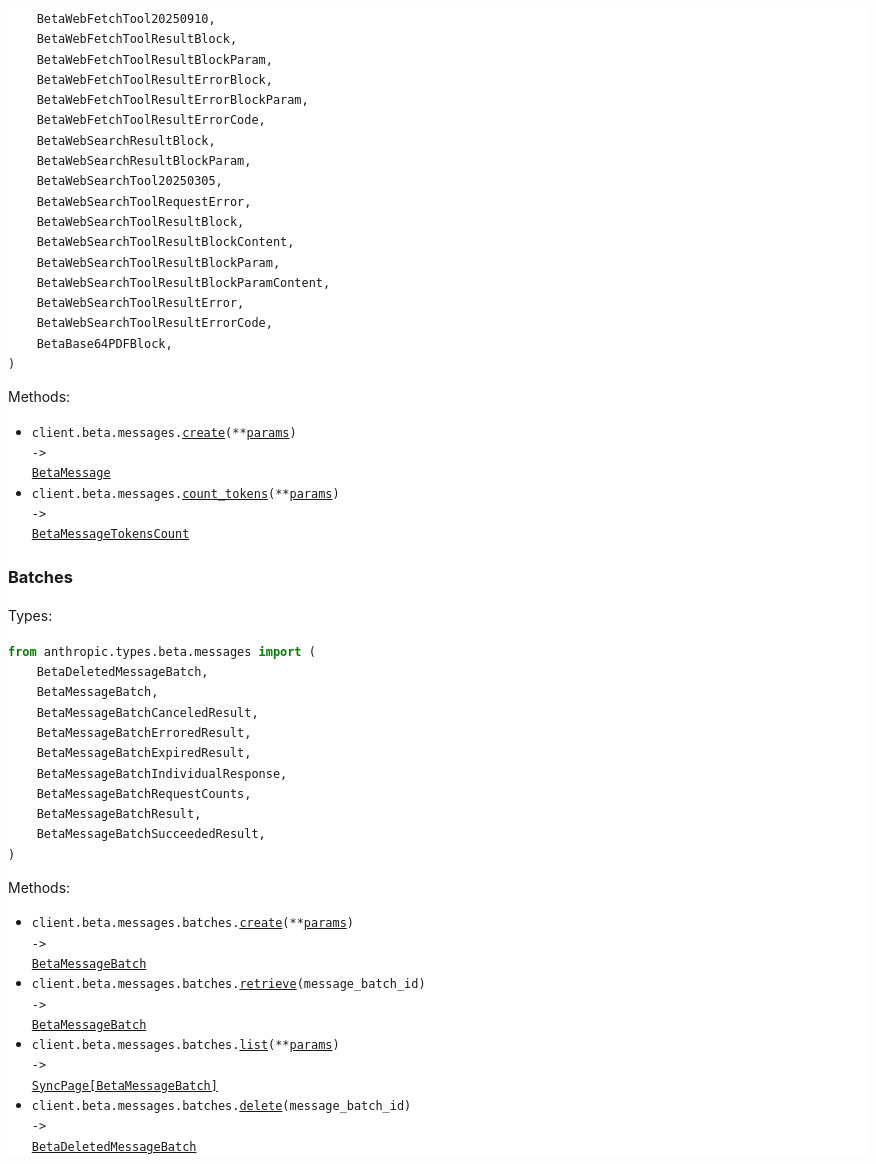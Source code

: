 ```python
    BetaWebFetchTool20250910,
    BetaWebFetchToolResultBlock,
    BetaWebFetchToolResultBlockParam,
    BetaWebFetchToolResultErrorBlock,
    BetaWebFetchToolResultErrorBlockParam,
    BetaWebFetchToolResultErrorCode,
    BetaWebSearchResultBlock,
    BetaWebSearchResultBlockParam,
    BetaWebSearchTool20250305,
    BetaWebSearchToolRequestError,
    BetaWebSearchToolResultBlock,
    BetaWebSearchToolResultBlockContent,
    BetaWebSearchToolResultBlockParam,
    BetaWebSearchToolResultBlockParamContent,
    BetaWebSearchToolResultError,
    BetaWebSearchToolResultErrorCode,
    BetaBase64PDFBlock,
)
```

Methods:

- <code title="post /v1/messages?beta=true">client.beta.messages.<a href="./src/anthropic/resources/beta/messages/messages.py">create</a>(\*\*<a href="src/anthropic/types/beta/message_create_params.py">params</a>) -> <a href="./src/anthropic/types/beta/beta_message.py">BetaMessage</a></code>
- <code title="post /v1/messages/count_tokens?beta=true">client.beta.messages.<a href="./src/anthropic/resources/beta/messages/messages.py">count_tokens</a>(\*\*<a href="src/anthropic/types/beta/message_count_tokens_params.py">params</a>) -> <a href="./src/anthropic/types/beta/beta_message_tokens_count.py">BetaMessageTokensCount</a></code>

### Batches

Types:

```python
from anthropic.types.beta.messages import (
    BetaDeletedMessageBatch,
    BetaMessageBatch,
    BetaMessageBatchCanceledResult,
    BetaMessageBatchErroredResult,
    BetaMessageBatchExpiredResult,
    BetaMessageBatchIndividualResponse,
    BetaMessageBatchRequestCounts,
    BetaMessageBatchResult,
    BetaMessageBatchSucceededResult,
)
```

Methods:

- <code title="post /v1/messages/batches?beta=true">client.beta.messages.batches.<a href="./src/anthropic/resources/beta/messages/batches.py">create</a>(\*\*<a href="src/anthropic/types/beta/messages/batch_create_params.py">params</a>) -> <a href="./src/anthropic/types/beta/messages/beta_message_batch.py">BetaMessageBatch</a></code>
- <code title="get /v1/messages/batches/{message_batch_id}?beta=true">client.beta.messages.batches.<a href="./src/anthropic/resources/beta/messages/batches.py">retrieve</a>(message_batch_id) -> <a href="./src/anthropic/types/beta/messages/beta_message_batch.py">BetaMessageBatch</a></code>
- <code title="get /v1/messages/batches?beta=true">client.beta.messages.batches.<a href="./src/anthropic/resources/beta/messages/batches.py">list</a>(\*\*<a href="src/anthropic/types/beta/messages/batch_list_params.py">params</a>) -> <a href="./src/anthropic/types/beta/messages/beta_message_batch.py">SyncPage[BetaMessageBatch]</a></code>
- <code title="delete /v1/messages/batches/{message_batch_id}?beta=true">client.beta.messages.batches.<a href="./src/anthropic/resources/beta/messages/batches.py">delete</a>(message_batch_id) -> <a href="./src/anthropic/types/beta/messages/beta_deleted_message_batch.py">BetaDeletedMessageBatch</a></code>